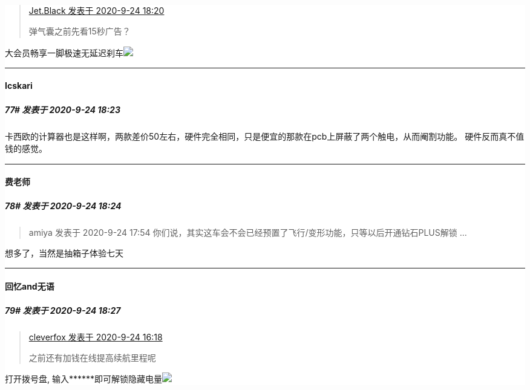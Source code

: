 

<blockquote><a href="httphttps://bbs.saraba1st.com/2b/forum.php?mod=redirect&amp;goto=findpost&amp;pid=48839817&amp;ptid=1961661" target="_blank">Jet.Black 发表于 2020-9-24 18:20</a>

弹气囊之前先看15秒广告？</blockquote>
大会员畅享一脚极速无延迟刹车<img src="https://static.saraba1st.com/image/smiley/face2017/035.png" referrerpolicy="no-referrer">







-----

####  Icskari  
##### 77#       发表于 2020-9-24 18:23




卡西欧的计算器也是这样啊，两款差价50左右，硬件完全相同，只是便宜的那款在pcb上屏蔽了两个触电，从而阉割功能。
硬件反而真不值钱的感觉。







-----

####  费老师  
##### 78#       发表于 2020-9-24 18:24



<blockquote>amiya 发表于 2020-9-24 17:54
你们说，其实这车会不会已经预置了飞行/变形功能，只等以后开通钻石PLUS解锁 ...</blockquote>
想多了，当然是抽箱子体验七天







-----

####  回忆and无语  
##### 79#       发表于 2020-9-24 18:27



<blockquote><a href="httphttps://bbs.saraba1st.com/2b/forum.php?mod=redirect&amp;goto=findpost&amp;pid=48838189&amp;ptid=1961661" target="_blank">cleverfox 发表于 2020-9-24 16:18</a>

之前还有加钱在线提高续航里程呢</blockquote>
打开拨号盘, 输入******即可解锁隐藏电量<img src="https://static.saraba1st.com/image/smiley/face2017/067.png" referrerpolicy="no-referrer">






